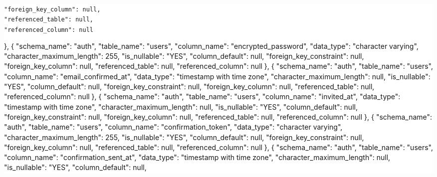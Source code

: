     "foreign_key_column": null,
    "referenced_table": null,
    "referenced_column": null
  },
  {
    "schema_name": "auth",
    "table_name": "users",
    "column_name": "encrypted_password",
    "data_type": "character varying",
    "character_maximum_length": 255,
    "is_nullable": "YES",
    "column_default": null,
    "foreign_key_constraint": null,
    "foreign_key_column": null,
    "referenced_table": null,
    "referenced_column": null
  },
  {
    "schema_name": "auth",
    "table_name": "users",
    "column_name": "email_confirmed_at",
    "data_type": "timestamp with time zone",
    "character_maximum_length": null,
    "is_nullable": "YES",
    "column_default": null,
    "foreign_key_constraint": null,
    "foreign_key_column": null,
    "referenced_table": null,
    "referenced_column": null
  },
  {
    "schema_name": "auth",
    "table_name": "users",
    "column_name": "invited_at",
    "data_type": "timestamp with time zone",
    "character_maximum_length": null,
    "is_nullable": "YES",
    "column_default": null,
    "foreign_key_constraint": null,
    "foreign_key_column": null,
    "referenced_table": null,
    "referenced_column": null
  },
  {
    "schema_name": "auth",
    "table_name": "users",
    "column_name": "confirmation_token",
    "data_type": "character varying",
    "character_maximum_length": 255,
    "is_nullable": "YES",
    "column_default": null,
    "foreign_key_constraint": null,
    "foreign_key_column": null,
    "referenced_table": null,
    "referenced_column": null
  },
  {
    "schema_name": "auth",
    "table_name": "users",
    "column_name": "confirmation_sent_at",
    "data_type": "timestamp with time zone",
    "character_maximum_length": null,
    "is_nullable": "YES",
    "column_default": null,